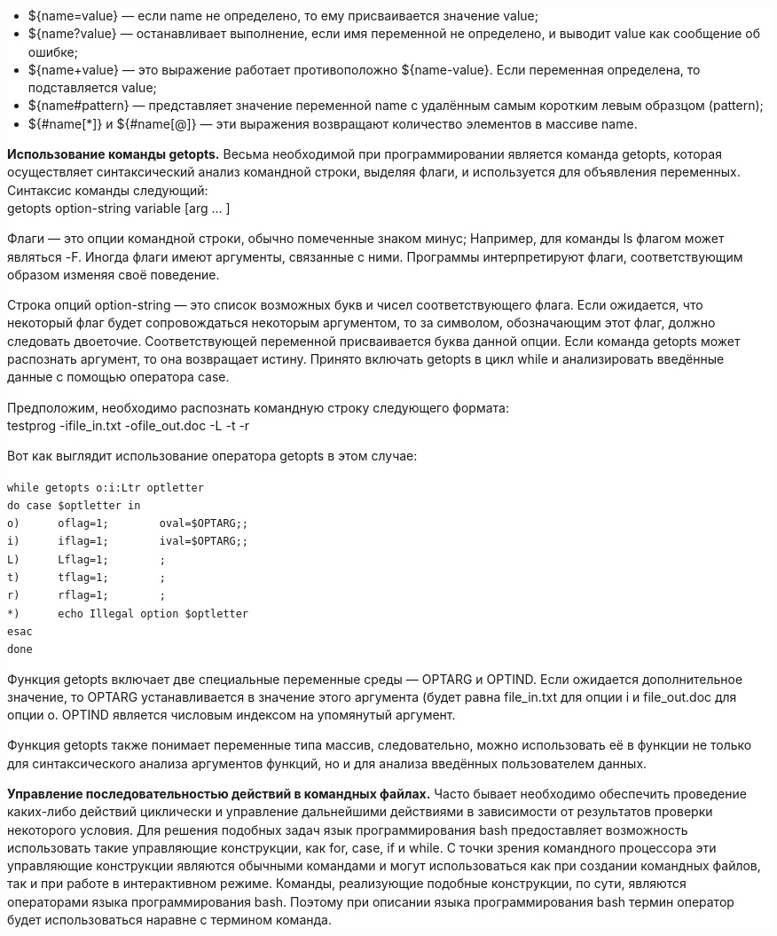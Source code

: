 - ${name=value} — если name не определено, то ему присваивается значение
value;
- ${name?value} — останавливает выполнение, если имя переменной не определено, и выводит value как сообщение об ошибке;
- ${name+value} — это выражение работает противоположно ${name-value}.
Если переменная определена, то подставляется value;
- ${name#pattern} — представляет значение переменной name с удалённым самым коротким левым образцом (pattern);
- ${#name[*]} и ${#name[@]} — эти выражения возвращают количество элементов в массиве name.

**Использование команды getopts.** Весьма необходимой при программировании является команда getopts, которая осуществляет синтаксический анализ командной строки, выделяя флаги, и используется для объявления переменных. Синтаксис команды следующий:  
getopts option-string variable [arg ... ]

Флаги — это опции командной строки, обычно помеченные знаком минус; Например, для команды ls флагом может являться -F. Иногда флаги имеют аргументы, связанные с ними. Программы интерпретируют флаги, соответствующим образом изменяя своё поведение.

Строка опций option-string — это список возможных букв и чисел соответствующего флага. Если ожидается, что некоторый флаг будет сопровождаться некоторым аргументом, то за символом, обозначающим этот флаг, должно следовать
двоеточие. Соответствующей переменной присваивается буква данной опции. Если команда getopts может распознать аргумент, то она возвращает истину. Принято включать getopts в цикл while и анализировать введённые данные с помощью оператора case.

Предположим, необходимо распознать командную строку следующего формата:  
testprog -ifile_in.txt -ofile_out.doc -L -t -r

Вот как выглядит использование оператора getopts в этом случае:

    while getopts o:i:Ltr optletter  
    do case $optletter in  
    o)		oflag=1;		oval=$OPTARG;;  
    i)		iflag=1;		ival=$OPTARG;;  
    L)		Lflag=1;		;  
    t)		tflag=1;		;  
    r)		rflag=1;		;  
    *)		echo Illegal option $optletter
    esac
    done

Функция getopts включает две специальные переменные среды — OPTARG и OPTIND. Если ожидается дополнительное значение, то OPTARG устанавливается в значение этого аргумента (будет равна file_in.txt для опции i и file_out.doc
для опции o. OPTIND является числовым индексом на упомянутый аргумент.

Функция getopts также понимает переменные типа массив, следовательно, можно использовать её в функции не только для синтаксического анализа аргументов функций, но и для анализа введённых пользователем данных.

**Управление последовательностью действий в командных файлах.** Часто бывает необходимо обеспечить проведение каких-либо действий циклически и управление дальнейшими действиями в зависимости от результатов проверки некоторого условия. Для решения подобных задач язык программирования bash предоставляет возможность использовать такие управляющие конструкции, как for, case, if и while. С точки зрения командного процессора эти управляющие конструкции являются обычными командами и могут использоваться как при создании командных файлов, так и при работе в интерактивном режиме. Команды, реализующие подобные конструкции, по сути, являются операторами языка программирования bash. Поэтому при описании языка программирования bash термин оператор будет использоваться наравне с термином команда.
